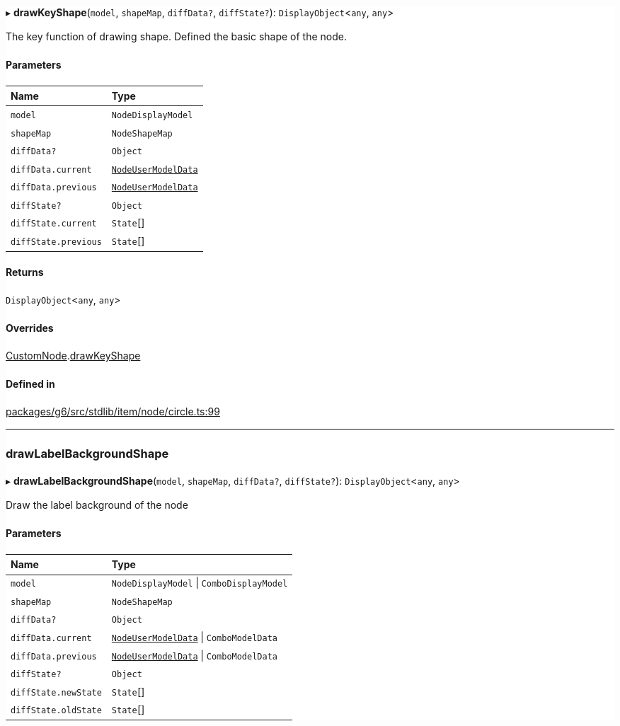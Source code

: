 ▸ **drawKeyShape**(`model`, `shapeMap`, `diffData?`, `diffState?`): `DisplayObject`<`any`, `any`\>

The key function of drawing shape.
Defined the basic shape of the node.

#### Parameters

| Name | Type |
| :------ | :------ |
| `model` | `NodeDisplayModel` |
| `shapeMap` | `NodeShapeMap` |
| `diffData?` | `Object` |
| `diffData.current` | [`NodeUserModelData`](../../interfaces/item/NodeUserModelData.md) |
| `diffData.previous` | [`NodeUserModelData`](../../interfaces/item/NodeUserModelData.md) |
| `diffState?` | `Object` |
| `diffState.current` | `State`[] |
| `diffState.previous` | `State`[] |

#### Returns

`DisplayObject`<`any`, `any`\>

#### Overrides

[CustomNode](CustomNode.md).[drawKeyShape](CustomNode.md#drawkeyshape)

#### Defined in

[packages/g6/src/stdlib/item/node/circle.ts:99](https://github.com/antvis/G6/blob/4b803837a5/packages/g6/src/stdlib/item/node/circle.ts#L99)

___

### drawLabelBackgroundShape

▸ **drawLabelBackgroundShape**(`model`, `shapeMap`, `diffData?`, `diffState?`): `DisplayObject`<`any`, `any`\>

Draw the label background of the node

#### Parameters

| Name | Type |
| :------ | :------ |
| `model` | `NodeDisplayModel` \| `ComboDisplayModel` |
| `shapeMap` | `NodeShapeMap` |
| `diffData?` | `Object` |
| `diffData.current` | [`NodeUserModelData`](../../interfaces/item/NodeUserModelData.md) \| `ComboModelData` |
| `diffData.previous` | [`NodeUserModelData`](../../interfaces/item/NodeUserModelData.md) \| `ComboModelData` |
| `diffState?` | `Object` |
| `diffState.newState` | `State`[] |
| `diffState.oldState` | `State`[] |
